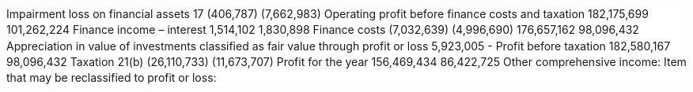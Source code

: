   <tr>
    <td>Impairment loss on financial assets</td>
    <td>17</td>
    <td>(406,787)</td>
    <td>(7,662,983)</td>
  </tr>
  <tr>
    <td>Operating profit before finance costs and taxation</td>
    <td></td>
    <td>182,175,699</td>
    <td>101,262,224</td>
  </tr>
  <tr>
    <td>Finance income – interest</td>
    <td></td>
    <td>1,514,102</td>
    <td>1,830,898</td>
  </tr>
  <tr>
    <td>Finance costs</td>
    <td></td>
    <td>(7,032,639)</td>
    <td>(4,996,690)</td>
  </tr>
  <tr>
    <td></td>
    <td></td>
    <td>176,657,162</td>
    <td>98,096,432</td>
  </tr>
  <tr>
    <td>Appreciation in value of investments classified as fair value through profit or loss</td>
    <td></td>
    <td>5,923,005</td>
    <td>-</td>
  </tr>
  <tr>
    <td>Profit before taxation</td>
    <td></td>
    <td>182,580,167</td>
    <td>98,096,432</td>
  </tr>
  <tr>
    <td>Taxation</td>
    <td>21(b)</td>
    <td>(26,110,733)</td>
    <td>(11,673,707)</td>
  </tr>
  <tr>
    <td>Profit for the year</td>
    <td></td>
    <td>156,469,434</td>
    <td>86,422,725</td>
  </tr>
  <tr>
    <td>Other comprehensive income:</td>
    <td></td>
    <td></td>
    <td></td>
  </tr>
  <tr>
    <td>Item that may be reclassified to profit or loss:</td>
    <td></td>
    <td></td>